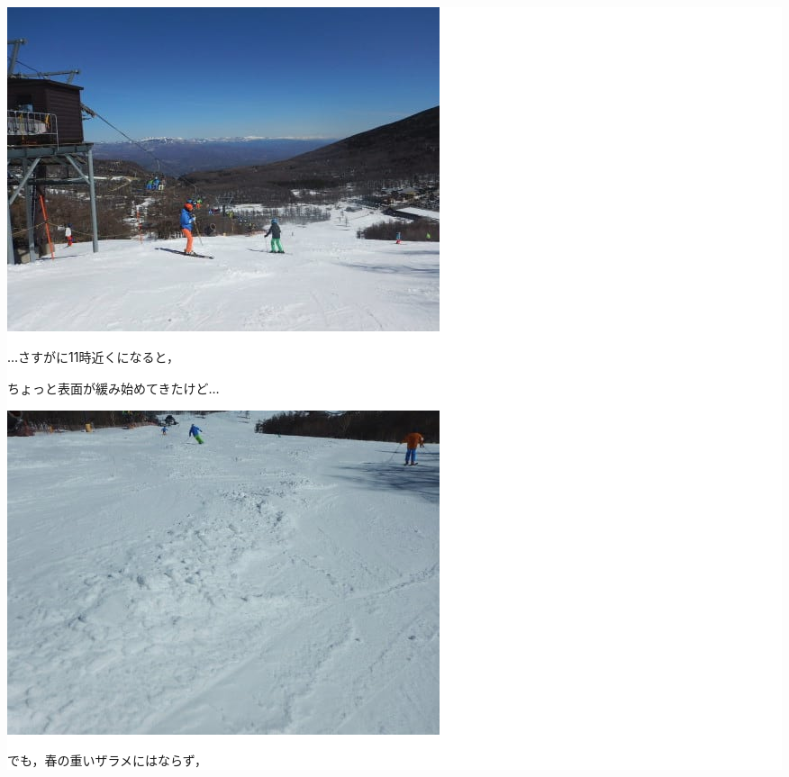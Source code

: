 ![7288b01a109adeab700deafe4d04de1c.jpg](images/7288b01a109adeab700deafe4d04de1c.jpg)




…さすがに11時近くになると，


ちょっと表面が緩み始めてきたけど…




![2371a5d0666a9f884a3161c2aa93cdca.jpg](images/2371a5d0666a9f884a3161c2aa93cdca.jpg)




でも，春の重いザラメにはならず，

